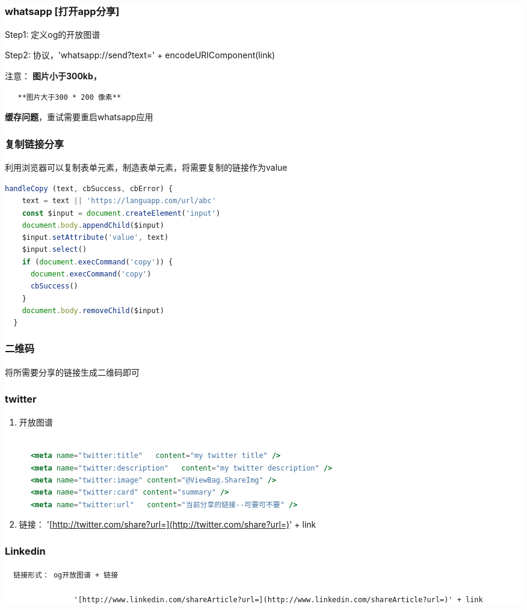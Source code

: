 ### whatsapp [打开app分享]

Step1:   定义og的开放图谱

Step2:    协议，'whatsapp://send?text=' + encodeURIComponent(link)

注意： **图片小于300kb，**

       **图片大于300 * 200 像素**

 **缓存问题**，重试需要重启whatsapp应用

### 复制链接分享

利用浏览器可以复制表单元素，制造表单元素，将需要复制的链接作为value

```jsx
handleCopy (text, cbSuccess, cbError) {
    text = text || 'https://languapp.com/url/abc'
    const $input = document.createElement('input')
    document.body.appendChild($input)
    $input.setAttribute('value', text)
    $input.select()
    if (document.execCommand('copy')) {
      document.execCommand('copy')
      cbSuccess()
    }
    document.body.removeChild($input)
  }
```

### 二维码

 将所需要分享的链接生成二维码即可

### twitter

1. 开放图谱

```jsx

      <meta name="twitter:title"   content="my twitter title" />
      <meta name="twitter:description"   content="my twitter description" />
      <meta name="twitter:image" content="@ViewBag.ShareImg" />
      <meta name="twitter:card" content="summary" />
      <meta name="twitter:url"   content="当前分享的链接--可要可不要" />
```

2. 链接： '[http://twitter.com/share?url=](http://twitter.com/share?url=)' + link

### Linkedin

      链接形式： og开放图谱 + 链接
    
                    '[http://www.linkedin.com/shareArticle?url=](http://www.linkedin.com/shareArticle?url=)' + link

